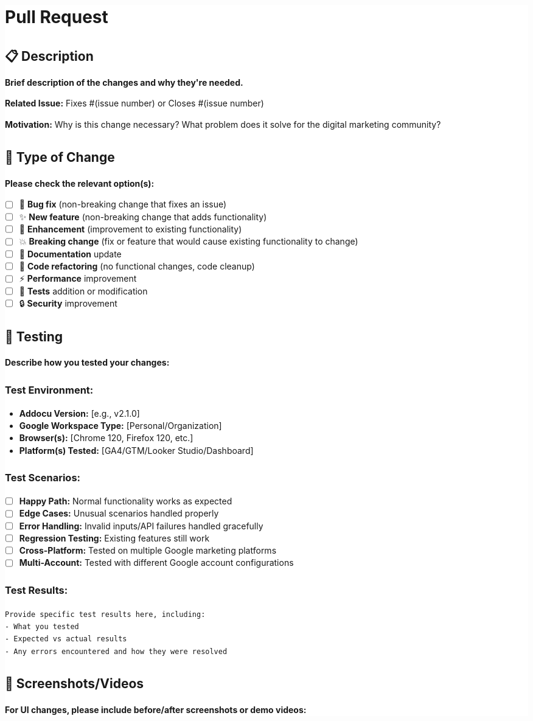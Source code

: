 # Pull Request

## 📋 Description
**Brief description of the changes and why they're needed.**

**Related Issue:** Fixes #(issue number) or Closes #(issue number)

**Motivation:** Why is this change necessary? What problem does it solve for the digital marketing community?

## 🎯 Type of Change
**Please check the relevant option(s):**

- [ ] 🐛 **Bug fix** (non-breaking change that fixes an issue)
- [ ] ✨ **New feature** (non-breaking change that adds functionality)
- [ ] 🔧 **Enhancement** (improvement to existing functionality)
- [ ] 💥 **Breaking change** (fix or feature that would cause existing functionality to change)
- [ ] 📖 **Documentation** update
- [ ] 🎨 **Code refactoring** (no functional changes, code cleanup)
- [ ] ⚡ **Performance** improvement
- [ ] 🧪 **Tests** addition or modification
- [ ] 🔒 **Security** improvement

## 🧪 Testing
**Describe how you tested your changes:**

### Test Environment:
- **Addocu Version:** [e.g., v2.1.0]
- **Google Workspace Type:** [Personal/Organization]  
- **Browser(s):** [Chrome 120, Firefox 120, etc.]
- **Platform(s) Tested:** [GA4/GTM/Looker Studio/Dashboard]

### Test Scenarios:
- [ ] **Happy Path:** Normal functionality works as expected
- [ ] **Edge Cases:** Unusual scenarios handled properly  
- [ ] **Error Handling:** Invalid inputs/API failures handled gracefully
- [ ] **Regression Testing:** Existing features still work
- [ ] **Cross-Platform:** Tested on multiple Google marketing platforms
- [ ] **Multi-Account:** Tested with different Google account configurations

### Test Results:
```
Provide specific test results here, including:
- What you tested
- Expected vs actual results  
- Any errors encountered and how they were resolved
```

## 📸 Screenshots/Videos
**For UI changes, please include before/after screenshots or demo videos:**

